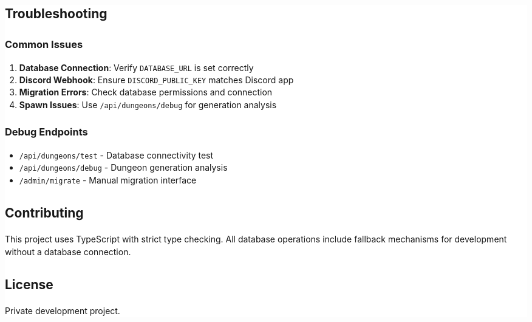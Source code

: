## Troubleshooting

### Common Issues
1. **Database Connection**: Verify `DATABASE_URL` is set correctly
2. **Discord Webhook**: Ensure `DISCORD_PUBLIC_KEY` matches Discord app
3. **Migration Errors**: Check database permissions and connection
4. **Spawn Issues**: Use `/api/dungeons/debug` for generation analysis

### Debug Endpoints
- `/api/dungeons/test` - Database connectivity test
- `/api/dungeons/debug` - Dungeon generation analysis
- `/admin/migrate` - Manual migration interface

## Contributing
This project uses TypeScript with strict type checking. All database operations include fallback mechanisms for development without a database connection.

## License
Private development project.
